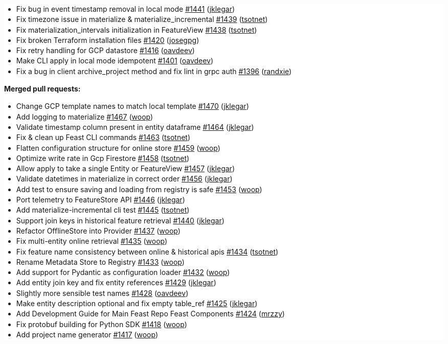 - Fix bug in event timestamp removal in local mode [\#1441](https://github.com/feast-dev/feast/pull/1441) ([jklegar](https://github.com/jklegar))
- Fix timezone issue in materialize & materialize\_incremental [\#1439](https://github.com/feast-dev/feast/pull/1439) ([tsotnet](https://github.com/tsotnet))
- Fix materialization\_intervals initialization in FeatureView [\#1438](https://github.com/feast-dev/feast/pull/1438) ([tsotnet](https://github.com/tsotnet))
- Fix broken Terraform installation files [\#1420](https://github.com/feast-dev/feast/pull/1420) ([josegpg](https://github.com/josegpg))
- Fix retry handling for GCP datastore [\#1416](https://github.com/feast-dev/feast/pull/1416) ([oavdeev](https://github.com/oavdeev))
- Make CLI apply in local mode idempotent [\#1401](https://github.com/feast-dev/feast/pull/1401) ([oavdeev](https://github.com/oavdeev))
- Fix a bug in client archive\_project method and fix lint in grpc auth [\#1396](https://github.com/feast-dev/feast/pull/1396) ([randxie](https://github.com/randxie))

**Merged pull requests:**

- Change GCP template names to match local template [\#1470](https://github.com/feast-dev/feast/pull/1470) ([jklegar](https://github.com/jklegar))
- Add logging to materialize [\#1467](https://github.com/feast-dev/feast/pull/1467) ([woop](https://github.com/woop))
- Validate timestamp column present in entity dataframe [\#1464](https://github.com/feast-dev/feast/pull/1464) ([jklegar](https://github.com/jklegar))
- Fix & clean up Feast CLI commands [\#1463](https://github.com/feast-dev/feast/pull/1463) ([tsotnet](https://github.com/tsotnet))
- Flatten configuration structure for online store [\#1459](https://github.com/feast-dev/feast/pull/1459) ([woop](https://github.com/woop))
- Optimize write rate in Gcp Firestore [\#1458](https://github.com/feast-dev/feast/pull/1458) ([tsotnet](https://github.com/tsotnet))
- Allow apply to take a single Entity or FeatureView [\#1457](https://github.com/feast-dev/feast/pull/1457) ([jklegar](https://github.com/jklegar))
- Validate datetimes in materialize in correct order [\#1456](https://github.com/feast-dev/feast/pull/1456) ([jklegar](https://github.com/jklegar))
- Add test to ensure saving and loading from registry is safe [\#1453](https://github.com/feast-dev/feast/pull/1453) ([woop](https://github.com/woop))
- Port telemetry to FeatureStore API [\#1446](https://github.com/feast-dev/feast/pull/1446) ([jklegar](https://github.com/jklegar))
- Add materialize-incremental cli test [\#1445](https://github.com/feast-dev/feast/pull/1445) ([tsotnet](https://github.com/tsotnet))
- Support join keys in historical feature retrieval [\#1440](https://github.com/feast-dev/feast/pull/1440) ([jklegar](https://github.com/jklegar))
- Refactor OfflineStore into Provider [\#1437](https://github.com/feast-dev/feast/pull/1437) ([woop](https://github.com/woop))
- Fix multi-entity online retrieval [\#1435](https://github.com/feast-dev/feast/pull/1435) ([woop](https://github.com/woop))
- Fix feature name consistency between online & historical apis [\#1434](https://github.com/feast-dev/feast/pull/1434) ([tsotnet](https://github.com/tsotnet))
- Rename Metadata Store to Registry [\#1433](https://github.com/feast-dev/feast/pull/1433) ([woop](https://github.com/woop))
- Add support for Pydantic as configuration loader [\#1432](https://github.com/feast-dev/feast/pull/1432) ([woop](https://github.com/woop))
- Add entity join key and fix entity references [\#1429](https://github.com/feast-dev/feast/pull/1429) ([jklegar](https://github.com/jklegar))
- Slightly more sensible test names [\#1428](https://github.com/feast-dev/feast/pull/1428) ([oavdeev](https://github.com/oavdeev))
- Make entity description optional and fix empty table\_ref [\#1425](https://github.com/feast-dev/feast/pull/1425) ([jklegar](https://github.com/jklegar))
- Add Development Guide for Main Feast Repo Feast Components [\#1424](https://github.com/feast-dev/feast/pull/1424) ([mrzzy](https://github.com/mrzzy))
- Fix protobuf building for Python SDK [\#1418](https://github.com/feast-dev/feast/pull/1418) ([woop](https://github.com/woop))
- Add project name generator [\#1417](https://github.com/feast-dev/feast/pull/1417) ([woop](https://github.com/woop))